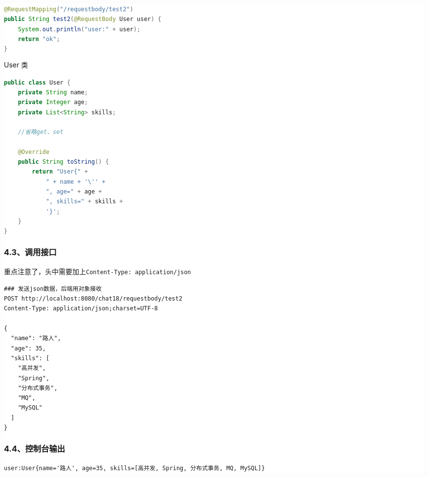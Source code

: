 ```java
@RequestMapping("/requestbody/test2")
public String test2(@RequestBody User user) {
    System.out.println("user:" + user);
    return "ok";
}
```

User 类

```java
public class User {
    private String name;
    private Integer age;
    private List<String> skills;

    //省略get、set

    @Override
    public String toString() {
        return "User{" +
            " + name + '\'' +
            ", age=" + age +
            ", skills=" + skills +
            '}';
    }
}
```

### 4.3、调用接口

重点注意了，头中需要加上`Content-Type: application/json`

```
### 发送json数据，后端用对象接收
POST http://localhost:8080/chat18/requestbody/test2
Content-Type: application/json;charset=UTF-8

{
  "name": "路人",
  "age": 35,
  "skills": [
    "高并发",
    "Spring",
    "分布式事务",
    "MQ",
    "MySQL"
  ]
}
```

### 4.4、控制台输出

```
user:User{name='路人', age=35, skills=[高并发, Spring, 分布式事务, MQ, MySQL]}
```
